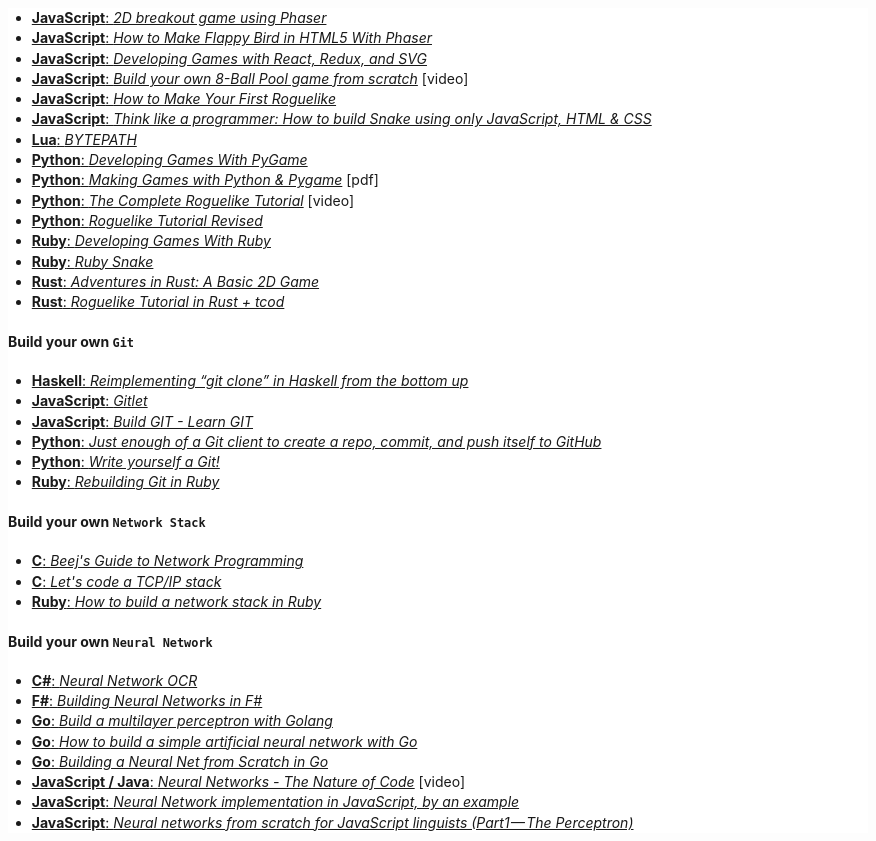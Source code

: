 - [**JavaScript**: _2D breakout game using Phaser_](https://developer.mozilla.org/en-US/docs/Games/Tutorials/2D_breakout_game_Phaser)
- [**JavaScript**: _How to Make Flappy Bird in HTML5 With Phaser_](http://www.lessmilk.com/tutorial/flappy-bird-phaser-1)
- [**JavaScript**: _Developing Games with React, Redux, and SVG_](https://auth0.com/blog/developing-games-with-react-redux-and-svg-part-1/)
- [**JavaScript**: _Build your own 8-Ball Pool game from scratch_](https://www.youtube.com/watch?v=aXwCrtAo4Wc) [video]
- [**JavaScript**: _How to Make Your First Roguelike_](https://gamedevelopment.tutsplus.com/tutorials/how-to-make-your-first-roguelike--gamedev-13677)
- [**JavaScript**: _Think like a programmer: How to build Snake using only JavaScript, HTML & CSS_](https://medium.freecodecamp.org/think-like-a-programmer-how-to-build-snake-using-only-javascript-html-and-css-7b1479c3339e)
- [**Lua**: _BYTEPATH_](https://github.com/SSYGEN/blog/issues/30)
- [**Python**: _Developing Games With PyGame_](https://pythonprogramming.net/pygame-python-3-part-1-intro/)
- [**Python**: _Making Games with Python & Pygame_](https://inventwithpython.com/makinggames.pdf) [pdf]
- [**Python**: _The Complete Roguelike Tutorial_](https://www.youtube.com/playlist?list=PLKUel_nHsTQ1yX7tQxR_SQRdcOFyXfNAb) [video]
- [**Python**: _Roguelike Tutorial Revised_](http://rogueliketutorials.com/)
- [**Ruby**: _Developing Games With Ruby_](https://leanpub.com/developing-games-with-ruby/read)
- [**Ruby**: _Ruby Snake_](https://www.diatomenterprises.com/gamedev-on-ruby-why-not/)
- [**Rust**: _Adventures in Rust: A Basic 2D Game_](https://a5huynh.github.io/posts/2018/adventures-in-rust/)
- [**Rust**: _Roguelike Tutorial in Rust + tcod_](https://tomassedovic.github.io/roguelike-tutorial/)

#### Build your own `Git`

- [**Haskell**: _Reimplementing “git clone” in Haskell from the bottom up_](http://stefan.saasen.me/articles/git-clone-in-haskell-from-the-bottom-up/)
- [**JavaScript**: _Gitlet_](http://gitlet.maryrosecook.com/docs/gitlet.html)
- [**JavaScript**: _Build GIT - Learn GIT_](https://kushagragour.in/blog/2014/01/build-git-learn-git/)
- [**Python**: _Just enough of a Git client to create a repo, commit, and push itself to GitHub_](https://benhoyt.com/writings/pygit/)
- [**Python**: _Write yourself a Git!_](https://wyag.thb.lt/)
- [**Ruby**: _Rebuilding Git in Ruby_](https://robots.thoughtbot.com/rebuilding-git-in-ruby)

#### Build your own `Network Stack`

- [**C**: _Beej's Guide to Network Programming_](http://beej.us/guide/bgnet/)
- [**C**: _Let's code a TCP/IP stack_](http://www.saminiir.com/lets-code-tcp-ip-stack-1-ethernet-arp/)
- [**Ruby**: _How to build a network stack in Ruby_](https://medium.com/geckoboard-under-the-hood/how-to-build-a-network-stack-in-ruby-f73aeb1b661b)

#### Build your own `Neural Network`

- [**C#**: _Neural Network OCR_](https://www.codeproject.com/Articles/11285/Neural-Network-OCR)
- [**F#**: _Building Neural Networks in F#_](https://towardsdatascience.com/building-neural-networks-in-f-part-1-a2832ae972e6)
- [**Go**: _Build a multilayer perceptron with Golang_](https://made2591.github.io/posts/neuralnetwork)
- [**Go**: _How to build a simple artificial neural network with Go_](https://sausheong.github.io/posts/how-to-build-a-simple-artificial-neural-network-with-go/)
- [**Go**: _Building a Neural Net from Scratch in Go_](https://datadan.io/blog/neural-net-with-go)
- [**JavaScript / Java**: _Neural Networks - The Nature of Code_](https://www.youtube.com/playlist?list=PLRqwX-V7Uu6aCibgK1PTWWu9by6XFdCfh) [video]
- [**JavaScript**: _Neural Network implementation in JavaScript, by an example_](https://franpapers.com/en/machine-learning-ai-en/2017-neural-network-implementation-in-javascript-by-an-example/)
- [**JavaScript**: _Neural networks from scratch for JavaScript linguists (Part1 — The Perceptron)_](https://hackernoon.com/neural-networks-from-scratch-for-javascript-linguists-part1-the-perceptron-632a4d1fbad2)